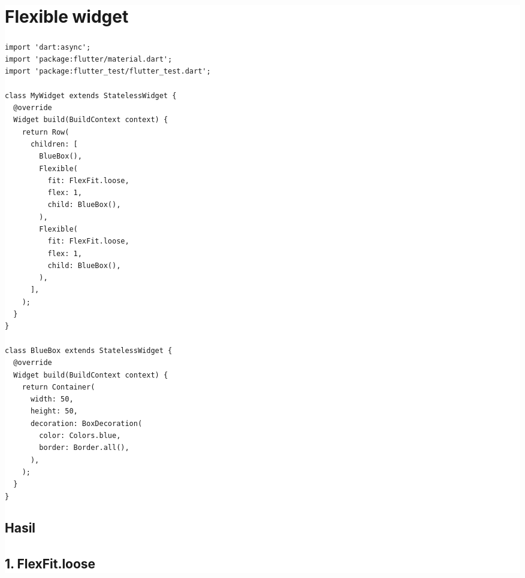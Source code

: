 # Flexible widget
```
import 'dart:async';
import 'package:flutter/material.dart';
import 'package:flutter_test/flutter_test.dart';

class MyWidget extends StatelessWidget {
  @override
  Widget build(BuildContext context) {
    return Row(
      children: [
        BlueBox(),
        Flexible(
          fit: FlexFit.loose,
          flex: 1,
          child: BlueBox(),
        ),
        Flexible(
          fit: FlexFit.loose,
          flex: 1,
          child: BlueBox(),
        ),
      ],
    );
  }
}

class BlueBox extends StatelessWidget {
  @override
  Widget build(BuildContext context) {
    return Container(
      width: 50,
      height: 50,
      decoration: BoxDecoration(
        color: Colors.blue,
        border: Border.all(),
      ),
    );
  }
}
```

## Hasil
## 1. FlexFit.loose